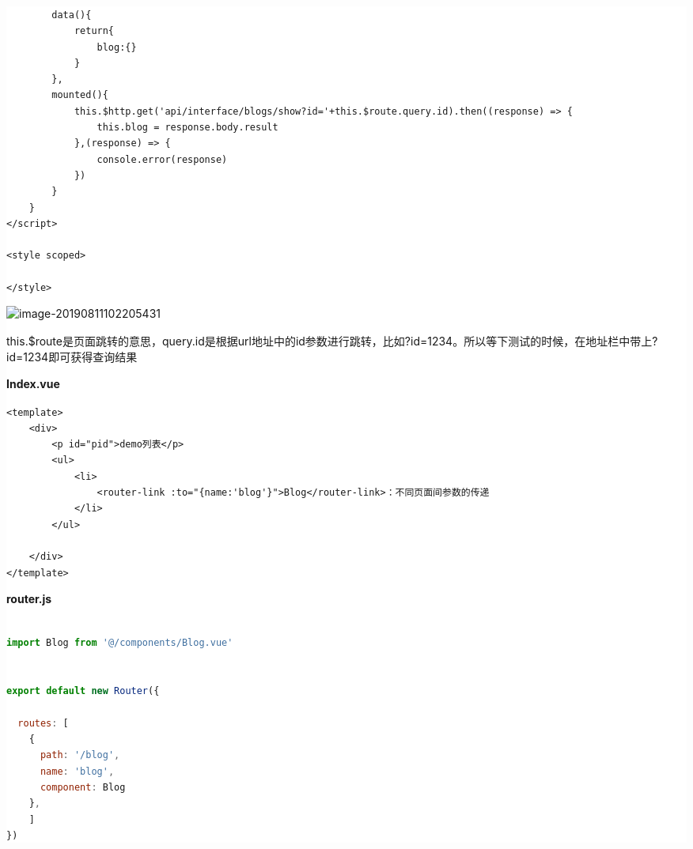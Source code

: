 ```vue
        data(){
            return{
                blog:{}
            }
        },
        mounted(){
            this.$http.get('api/interface/blogs/show?id='+this.$route.query.id).then((response) => {
                this.blog = response.body.result
            },(response) => {
                console.error(response)
            })
        }
    }
</script>

<style scoped>

</style>
```

![image-20190811102205431](http://ww2.sinaimg.cn/large/006tNc79ly1g5vj657dwpj30kv048mxy.jpg)

this.$route是页面跳转的意思，query.id是根据url地址中的id参数进行跳转，比如?id=1234。所以等下测试的时候，在地址栏中带上?id=1234即可获得查询结果

**Index.vue**

```vue
<template>
    <div>
        <p id="pid">demo列表</p>
        <ul>
            <li>
                <router-link :to="{name:'blog'}">Blog</router-link>：不同页面间参数的传递
            </li>
        </ul>

    </div>
</template>

```

**router.js**

```js

import Blog from '@/components/Blog.vue'


export default new Router({
  
  routes: [
    {
      path: '/blog',
      name: 'blog',
      component: Blog
    },
    ]
})

```
